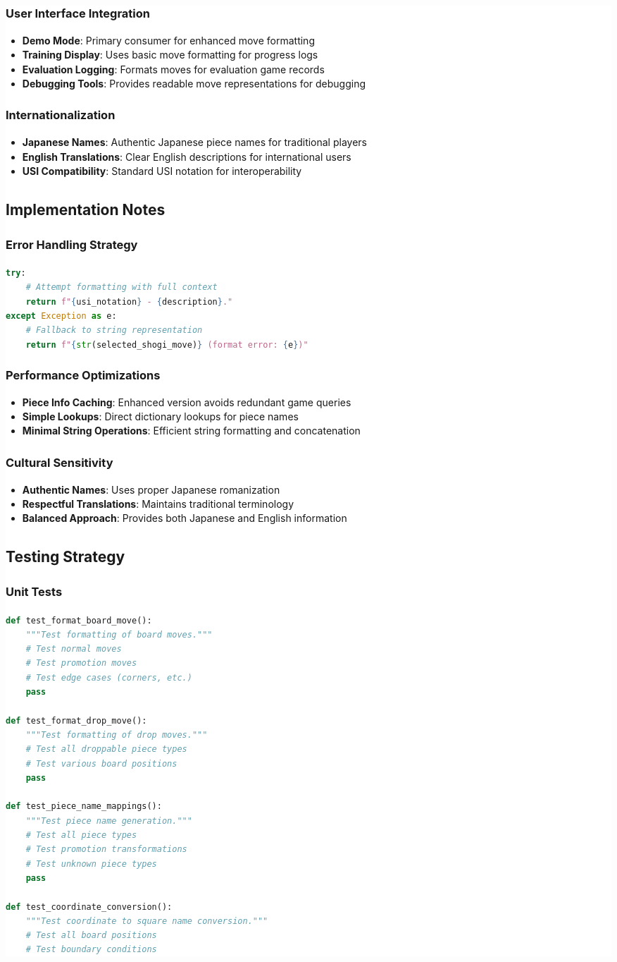 ### User Interface Integration
- **Demo Mode**: Primary consumer for enhanced move formatting
- **Training Display**: Uses basic move formatting for progress logs
- **Evaluation Logging**: Formats moves for evaluation game records
- **Debugging Tools**: Provides readable move representations for debugging

### Internationalization
- **Japanese Names**: Authentic Japanese piece names for traditional players
- **English Translations**: Clear English descriptions for international users
- **USI Compatibility**: Standard USI notation for interoperability

## Implementation Notes

### Error Handling Strategy
```python
try:
    # Attempt formatting with full context
    return f"{usi_notation} - {description}."
except Exception as e:
    # Fallback to string representation
    return f"{str(selected_shogi_move)} (format error: {e})"
```

### Performance Optimizations
- **Piece Info Caching**: Enhanced version avoids redundant game queries
- **Simple Lookups**: Direct dictionary lookups for piece names
- **Minimal String Operations**: Efficient string formatting and concatenation

### Cultural Sensitivity
- **Authentic Names**: Uses proper Japanese romanization
- **Respectful Translations**: Maintains traditional terminology
- **Balanced Approach**: Provides both Japanese and English information

## Testing Strategy

### Unit Tests
```python
def test_format_board_move():
    """Test formatting of board moves."""
    # Test normal moves
    # Test promotion moves
    # Test edge cases (corners, etc.)
    pass

def test_format_drop_move():
    """Test formatting of drop moves."""
    # Test all droppable piece types
    # Test various board positions
    pass

def test_piece_name_mappings():
    """Test piece name generation."""
    # Test all piece types
    # Test promotion transformations
    # Test unknown piece types
    pass

def test_coordinate_conversion():
    """Test coordinate to square name conversion."""
    # Test all board positions
    # Test boundary conditions
```